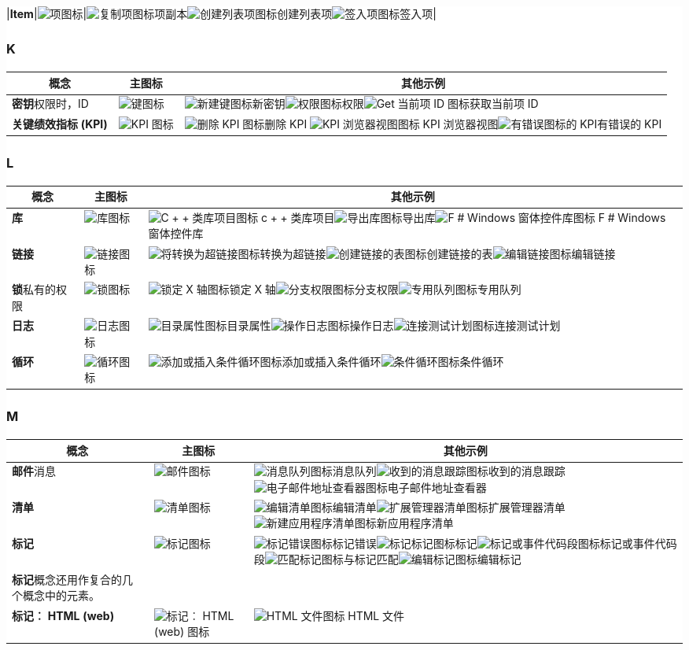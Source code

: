 |**Item**|![项图标](~/docs/extensibility/ux-guidelines/media/vld_c_item.png "VLD_C_Item")|![复制项图标](~/docs/extensibility/ux-guidelines/media/vld_c_item_copyitem.png "VLD_C_Item_CopyItem")项副本![创建列表项图标](~/docs/extensibility/ux-guidelines/media/vld_c_item_createlistitem.png "VLD_C_Item_CreateListItem")创建列表项![签入项图标](~/docs/extensibility/ux-guidelines/media/vld_c_item_checkinitem.png "VLD_C_Item_CheckInItem")签入项|  
  
###  <a name="a-namebkmkvldconceptska-k"></a><a name="BKMK_VLDConceptsK"></a>K  
  
|概念|主图标|其他示例|  
|-------------|---------------|--------------------|  
|**密钥**权限时，ID|![键图标](~/docs/extensibility/ux-guidelines/media/vld_c_key.png "VLD_C_Key")|![新建键图标](~/docs/extensibility/ux-guidelines/media/vld_c_key_newkey.png "VLD_C_Key_NewKey")新密钥![权限图标](~/docs/extensibility/ux-guidelines/media/vld_c_key_permission.png "VLD_C_Key_Permission")权限![Get 当前项 ID 图标](~/docs/extensibility/ux-guidelines/media/vld_c_key_getcurrentitemid.png "VLD_C_Key_GetCurrentItemID")获取当前项 ID|  
|**关键绩效指标 (KPI)**|![KPI 图标](~/docs/extensibility/ux-guidelines/media/vld_c_kpi.png "VLD_C_KPI")|![删除 KPI 图标](~/docs/extensibility/ux-guidelines/media/vld_c_kpi_deletekpi.png "VLD_C_KPI_DeleteKPI")删除 KPI ![KPI 浏览器视图图标](~/docs/extensibility/ux-guidelines/media/vld_c_kpi_kpibrowserview.png "VLD_C_KPI_KPIBrowserView") KPI 浏览器视图![有错误图标的 KPI](~/docs/extensibility/ux-guidelines/media/vld_c_kpi_kpiwitherror.png "VLD_C_KPI_KPIWithError")有错误的 KPI|  
  
###  <a name="a-namebkmkvldconceptsla-l"></a><a name="BKMK_VLDConceptsL"></a>L  
  
|概念|主图标|其他示例|  
|-------------|---------------|--------------------|  
|**库**|![库图标](~/docs/extensibility/ux-guidelines/media/vld_c_library.png "VLD_C_Library")|![C + + 类库项目图标](~/docs/extensibility/ux-guidelines/media/vld_c_library_cppclasslibraryproject.png "VLD_C_Library_CPPClassLibraryProject") c + + 类库项目![导出库图标](~/docs/extensibility/ux-guidelines/media/vld_c_library_exportslibrary.png "VLD_C_Library_ExportsLibrary")导出库![F # Windows 窗体控件库图标](~/docs/extensibility/ux-guidelines/media/vld_c_library_fswindowsformcontrollibrary.png "VLD_C_Library_FSWindowsFormControlLibrary") F # Windows 窗体控件库|  
|**链接**|![链接图标](~/docs/extensibility/ux-guidelines/media/vld_c_link.png "VLD_C_Link")|![将转换为超链接图标](~/docs/extensibility/ux-guidelines/media/vld_c_link_converttohyperlink.png "VLD_C_Link_ConvertToHyperlink")转换为超链接![创建链接的表图标](~/docs/extensibility/ux-guidelines/media/vld_c_link_createlinkedtable.png "VLD_C_Link_CreateLinkedTable")创建链接的表![编辑链接图标](~/docs/extensibility/ux-guidelines/media/vld_c_link_editlink.png "VLD_C_Link_EditLink")编辑链接|  
|**锁**私有的权限|![锁图标](~/docs/extensibility/ux-guidelines/media/vld_c_lock.png "VLD_C_Lock")|![锁定 X 轴图标](~/docs/extensibility/ux-guidelines/media/vld_c_lock_lockxaxis.png "VLD_C_Lock_LockXAxis")锁定 X 轴![分支权限图标](~/docs/extensibility/ux-guidelines/media/vld_c_lock_branchpermissions.png "VLD_C_Lock_BranchPermissions")分支权限![专用队列图标](~/docs/extensibility/ux-guidelines/media/vld_c_lock_privatequeue.png "VLD_C_Lock_PrivateQueue")专用队列|  
|**日志**|![日志图标](~/docs/extensibility/ux-guidelines/media/vld_c_log.png "VLD_C_Log")|![目录属性图标](~/docs/extensibility/ux-guidelines/media/vld_c_log_catalogproperties.png "VLD_C_Log_CatalogProperties")目录属性![操作日志图标](~/docs/extensibility/ux-guidelines/media/vld_c_log_actionlog.png "VLD_C_Log_ActionLog")操作日志![连接测试计划图标](~/docs/extensibility/ux-guidelines/media/vld_c_log_connecttestplan.png "VLD_C_Log_ConnectTestPlan")连接测试计划|  
|**循环**|![循环图标](~/docs/extensibility/ux-guidelines/media/vld_c_loop.png "VLD_C_Loop")|![添加或插入条件循环图标](~/docs/extensibility/ux-guidelines/media/vld_c_loop_addorinsertconditionalloop.png "VLD_C_Loop_AddOrInsertConditionalLoop")添加或插入条件循环![条件循环图标](~/docs/extensibility/ux-guidelines/media/vld_c_loop_conditionalloop.png "VLD_C_Loop_ConditionalLoop")条件循环|  
  
###  <a name="a-namebkmkvldconceptsma-m"></a><a name="BKMK_VLDConceptsM"></a>M  
  
|概念|主图标|其他示例|  
|-------------|---------------|--------------------|  
|**邮件**消息|![邮件图标](~/docs/extensibility/ux-guidelines/media/vld_c_mail.png "VLD_C_Mail")|![消息队列图标](~/docs/extensibility/ux-guidelines/media/vld_c_mail_messagequeue.png "VLD_C_Mail_MessageQueue")消息队列![收到的消息跟踪图标](~/docs/extensibility/ux-guidelines/media/vld_c_mail_messagereceivedtrace.png "VLD_C_Mail_MessageReceivedTrace")收到的消息跟踪![电子邮件地址查看器图标](~/docs/extensibility/ux-guidelines/media/vld_c_mail_emailaddressviewer.png "VLD_C_Mail_EmailAddressViewer")电子邮件地址查看器|  
|**清单**|![清单图标](~/docs/extensibility/ux-guidelines/media/vld_c_manifest.png "VLD_C_Manifest")|![编辑清单图标](~/docs/extensibility/ux-guidelines/media/vld_c_manifest_editmanifest.png "VLD_C_Manifest_EditManifest")编辑清单![扩展管理器清单图标](~/docs/extensibility/ux-guidelines/media/vld_c_manifest_extensionmanagermanifest.png "VLD_C_Manifest_ExtensionManagerManifest")扩展管理器清单![新建应用程序清单图标](~/docs/extensibility/ux-guidelines/media/vld_c_manifest_newapplicationmanifest.png "VLD_C_Manifest_NewApplicationManifest")新应用程序清单|  
|**标记**|![标记图标](~/docs/extensibility/ux-guidelines/media/vld_c_markup.png "VLD_C_Markup")|![标记错误图标](~/docs/extensibility/ux-guidelines/media/vld_c_markup_markuperror.png "VLD_C_Markup_MarkupError")标记错误![标记标记图标](~/docs/extensibility/ux-guidelines/media/vld_c_markup_tag.png "VLD_C_Markup_Tag")标记![标记或事件代码段图标](~/docs/extensibility/ux-guidelines/media/vld_c_markup_tagoreventsnippet.png "VLD_C_Markup_TagOrEventSnippet")标记或事件代码段![匹配标记图标](~/docs/extensibility/ux-guidelines/media/vld_c_markup_matchtag.png "VLD_C_Markup_MatchTag")与标记匹配![编辑标记图标](~/docs/extensibility/ux-guidelines/media/vld_c_markup_edittag.png "VLD_C_Markup_EditTag")编辑标记|  
|**标记**概念还用作复合的几个概念中的元素。|||  
|**标记︰ HTML (web)**|![标记︰ HTML (web) 图标](~/docs/extensibility/ux-guidelines/media/vld_c_markuphtml_web.png "VLD_C_MarkupHTML_web")|![HTML 文件图标](~/docs/extensibility/ux-guidelines/media/vld_c_markuphtml_web_htmlfile.png "VLD_C_MarkupHTML_web_HTMLFile") HTML 文件|  